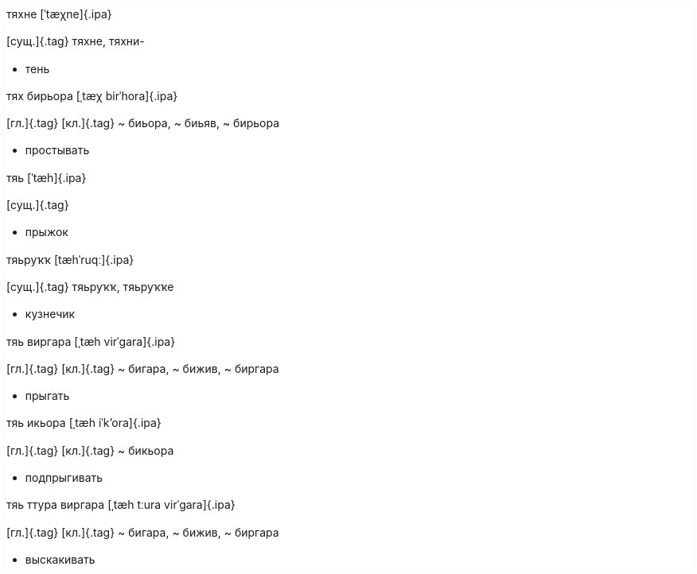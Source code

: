 тяхне [ˈtæχne]{.ipa}

[сущ.]{.tag} тяхне, тяхни-

-  тень

</div>

<div class='word'>

тях бирьора [ˌtæχ birˈhora]{.ipa}

[гл.]{.tag} [кл.]{.tag} ~ биьора, ~ биьяв, ~ бирьора

-  простывать

</div>

<div class='word'>

тяь [ˈtæh]{.ipa}

[сущ.]{.tag}

-  прыжок

</div>

<div class='word'>

тяьруҡҡ [tæhˈruqː]{.ipa}

[сущ.]{.tag} тяьруҡҡ, тяьруҡҡе

-  кузнечик

</div>

<div class='word'>

тяь виргара [ˌtæh virˈgara]{.ipa}

[гл.]{.tag} [кл.]{.tag} ~ бигара, ~ бижив, ~ биргара

-  прыгать

</div>

<div class='word'>

тяь икьора [ˌtæh iˈkʼora]{.ipa}

[гл.]{.tag} [кл.]{.tag} ~ бикьора

-  подпрыгивать

</div>

<div class='word'>

тяь ттура виргара [ˌtæh tːura virˈgara]{.ipa}

[гл.]{.tag} [кл.]{.tag} ~ бигара, ~ бижив, ~ биргара

-  выскакивать
